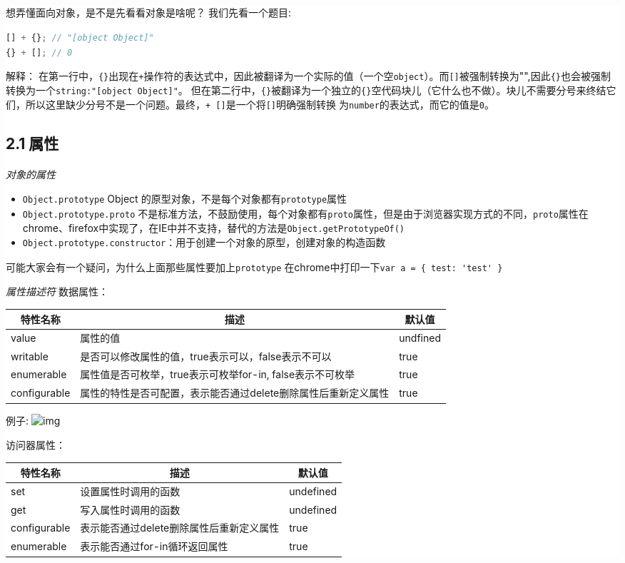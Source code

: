想弄懂面向对象，是不是先看看对象是啥呢？
我们先看一个题目:

```js
[] + {}; // "[object Object]"
{} + []; // 0
```

解释：
在第一行中，`{}`出现在`+`操作符的表达式中，因此被翻译为一个实际的值（一个空`object`）。而`[]`被强制转换为"",因此`{}`也会被强制转换为一个`string:"[object Object]"`。 
但在第二行中，`{}`被翻译为一个独立的`{}`空代码块儿（它什么也不做）。块儿不需要分号来终结它们，所以这里缺少分号不是一个问题。最终，`+ []`是一个将`[]`明确强制转换 为`number`的表达式，而它的值是`0`。

## 2.1 属性

*对象的属性*

* `Object.prototype` Object 的原型对象，不是每个对象都有`prototype`属性
* `Object.prototype.proto` 不是标准方法，不鼓励使用，每个对象都有`proto`属性，但是由于浏览器实现方式的不同，`proto`属性在chrome、firefox中实现了，在IE中并不支持，替代的方法是`Object.getPrototypeOf()`
* `Object.prototype.constructor`：用于创建一个对象的原型，创建对象的构造函数

可能大家会有一个疑问，为什么上面那些属性要加上`prototype`
在chrome中打印一下`var a = { test: 'test' }`

*属性描述符*
数据属性：

| 特性名称 | 描述 | 默认值 |
| - | - | - |
| value | 属性的值 | undfined |
| writable | 是否可以修改属性的值，true表示可以，false表示不可以 | true |
| enumerable | 属性值是否可枚举，true表示可枚举for-in, false表示不可枚举 | true |
| configurable | 属性的特性是否可配置，表示能否通过delete删除属性后重新定义属性 | true |
例子:
![img](//sml-myoss.oss-cn-beijing.aliyuncs.com/blog/word_img/20180702231814.png)

访问器属性：

| 特性名称 | 描述 | 默认值 |
| - | - | - |
| set | 设置属性时调用的函数 | undefined |
| get | 写入属性时调用的函数 | undefined |
| configurable | 表示能否通过delete删除属性后重新定义属性 | true |
| enumerable | 表示能否通过for-in循环返回属性 | true |
